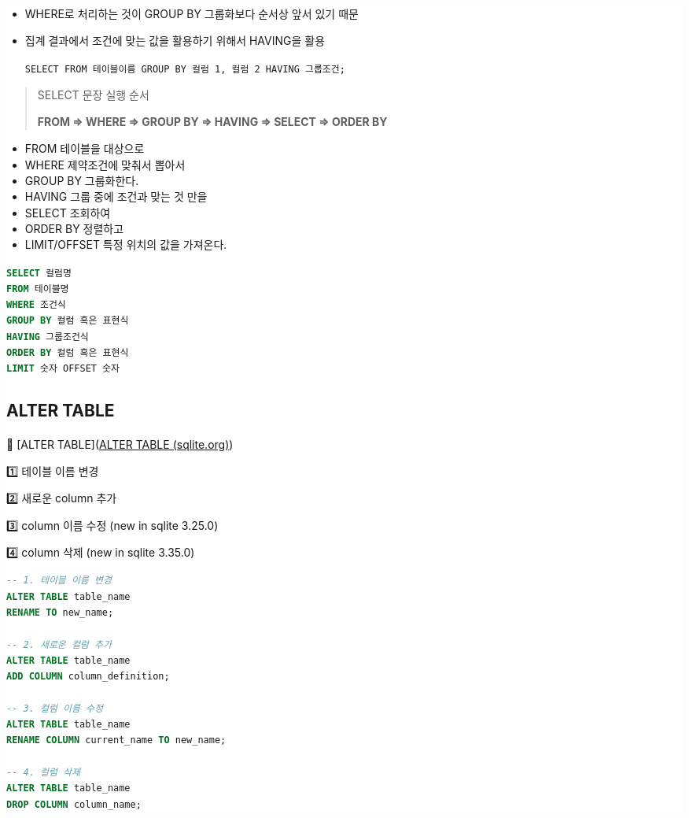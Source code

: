   - WHERE로 처리하는 것이 GROUP BY 그룹화보다 순서상 앞서 있기 때문

- 집계 결과에서 조건에 맞는 값을 활용하기 위해서 HAVING을 활용

  `SELECT FROM 테이블이름 GROUP BY 컬럼 1, 컬럼 2 HAVING 그룹조건;`

> SELECT 문장 실행 순서
>
> **FROM => WHERE => GROUP BY => HAVING => SELECT => ORDER BY**

- FROM 테이블을 대상으로
- WHERE 제약조건에 맞춰서 뽑아서
- GROUP BY 그룹화한다.
- HAVING 그룹 중에 조건과 맞는 것 만을
- SELECT 조회하여
- ORDER BY 정렬하고
- LIMIT/OFFSET 특정 위치의 값을 가져온다.

```sql
SELECT 컬럼명
FROM 테이블명
WHERE 조건식
GROUP BY 컬럼 혹은 표현식
HAVING 그룹조건식
ORDER BY 컬럼 혹은 표현식
LIMIT 숫자 OFFSET 숫자
```

## ALTER TABLE

📍 [ALTER TABLE]([ALTER TABLE (sqlite.org)](https://www.sqlite.org/lang_altertable.html))

1️⃣ 테이블 이름 변경

2️⃣ 새로운 column 추가

3️⃣ column 이름 수정 (new in sqlite 3.25.0)

4️⃣ column 삭제 (new in sqlite 3.35.0)

```sql
-- 1. 테이블 이름 변경
ALTER TABLE table_name
RENAME TO new_name;

-- 2. 새로운 컬럼 추가
ALTER TABLE table_name
ADD COLUMN column_definition;

-- 3. 컬럼 이름 수정
ALTER TABLE table_name
RENAME COLUMN current_name TO new_name;

-- 4. 컬럼 삭제
ALTER TABLE table_name
DROP COLUMN column_name;
```
